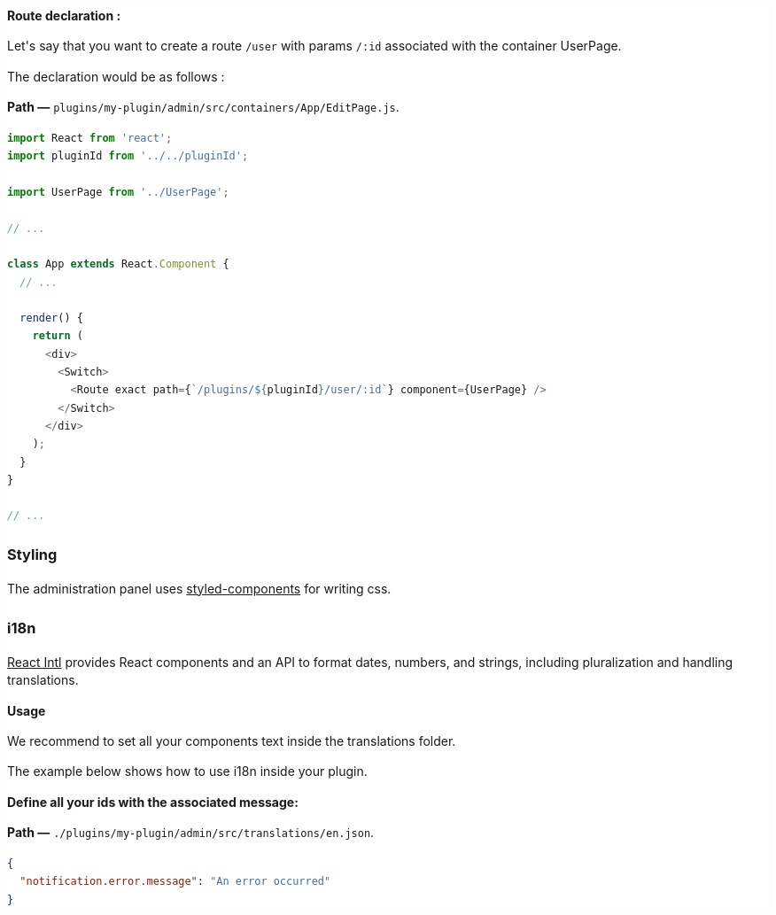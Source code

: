 **Route declaration :**

Let's say that you want to create a route `/user` with params `/:id` associated with the container UserPage.

The declaration would be as follows :

**Path —** `plugins/my-plugin/admin/src/containers/App/EditPage.js`.

```js
import React from 'react';
import pluginId from '../../pluginId';

import UserPage from '../UserPage';

// ...

class App extends React.Component {
  // ...

  render() {
    return (
      <div>
        <Switch>
          <Route exact path={`/plugins/${pluginId}/user/:id`} component={UserPage} />
        </Switch>
      </div>
    );
  }
}

// ...
```

### Styling

The administration panel uses [styled-components](https://styled-components.com/) for writing css.

### i18n

[React Intl](https://github.com/yahoo/react-intl) provides React components and an API to format dates, numbers, and strings, including pluralization and handling translations.

**Usage**

We recommend to set all your components text inside the translations folder.

The example below shows how to use i18n inside your plugin.

**Define all your ids with the associated message:**

**Path —** `./plugins/my-plugin/admin/src/translations/en.json`.

```json
{
  "notification.error.message": "An error occurred"
}
```
